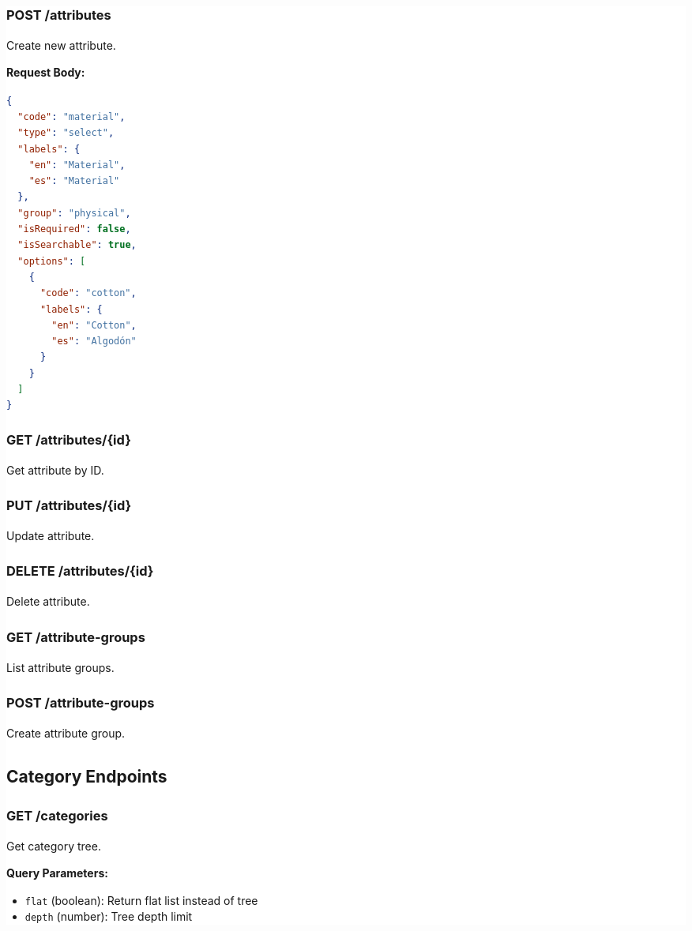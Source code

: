 ### POST /attributes
Create new attribute.

**Request Body:**
```json
{
  "code": "material",
  "type": "select",
  "labels": {
    "en": "Material",
    "es": "Material"
  },
  "group": "physical",
  "isRequired": false,
  "isSearchable": true,
  "options": [
    {
      "code": "cotton",
      "labels": {
        "en": "Cotton",
        "es": "Algodón"
      }
    }
  ]
}
```

### GET /attributes/{id}
Get attribute by ID.

### PUT /attributes/{id}
Update attribute.

### DELETE /attributes/{id}
Delete attribute.

### GET /attribute-groups
List attribute groups.

### POST /attribute-groups
Create attribute group.

## Category Endpoints

### GET /categories
Get category tree.

**Query Parameters:**
- `flat` (boolean): Return flat list instead of tree
- `depth` (number): Tree depth limit
